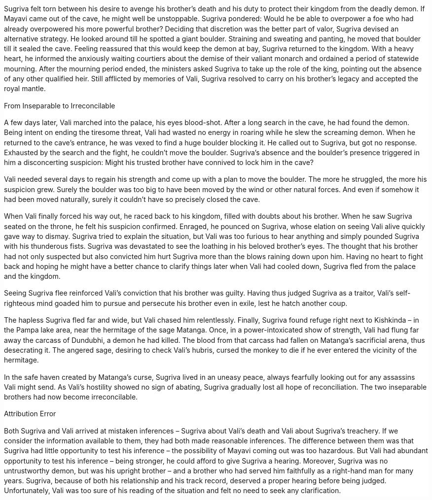Sugriva felt torn between his desire to avenge his brother’s death and his duty to protect their kingdom from the deadly demon. If Mayavi came out of the cave, he might well be unstoppable. Sugriva pondered: Would he be able to overpower a foe who had already overpowered his more powerful brother? Deciding that discretion was the better part of valor, Sugriva devised an alternative strategy. He looked around till he spotted a giant boulder. Straining and sweating and panting, he moved that boulder till it sealed the cave. Feeling reassured that this would keep the demon at bay, Sugriva returned to the kingdom. With a heavy heart, he informed the anxiously waiting courtiers about the demise of their valiant monarch and ordained a period of statewide mourning. After the mourning period ended, the ministers asked Sugriva to take up the role of the king, pointing out the absence of any other qualified heir. Still afflicted by memories of Vali, Sugriva resolved to carry on his brother’s legacy and accepted the royal mantle.

From Inseparable to Irreconcilable

A few days later, Vali marched into the palace, his eyes blood-shot. After a long search in the cave, he had found the demon. Being intent on ending the tiresome threat, Vali had wasted no energy in roaring while he slew the screaming demon. When he returned to the cave’s entrance, he was vexed to find a huge boulder blocking it. He called out to Sugriva, but got no response. Exhausted by the search and the fight, he couldn’t move the boulder. Sugriva’s absence and the boulder’s presence triggered in him a disconcerting suspicion: Might his trusted brother have connived to lock him in the cave?

Vali needed several days to regain his strength and come up with a plan to move the boulder. The more he struggled, the more his suspicion grew. Surely the boulder was too big to have been moved by the wind or other natural forces. And even if somehow it had been moved naturally, surely it couldn’t have so precisely closed the cave.

When Vali finally forced his way out, he raced back to his kingdom, filled with doubts about his brother. When he saw Sugriva seated on the throne, he felt his suspicion confirmed. Enraged, he pounced on Sugriva, whose elation on seeing Vali alive quickly gave way to dismay. Sugriva tried to explain the situation, but Vali was too furious to hear anything and simply pounded Sugriva with his thunderous fists. Sugriva was devastated to see the loathing in his beloved brother’s eyes. The thought that his brother had not only suspected but also convicted him hurt Sugriva more than the blows raining down upon him. Having no heart to fight back and hoping he might have a better chance to clarify things later when Vali had cooled down, Sugriva fled from the palace and the kingdom.

Seeing Sugriva flee reinforced Vali’s conviction that his brother was guilty. Having thus judged Sugriva as a traitor, Vali’s self-righteous mind goaded him to pursue and persecute his brother even in exile, lest he hatch another coup.

The hapless Sugriva fled far and wide, but Vali chased him relentlessly. Finally, Sugriva found refuge right next to Kishkinda – in the Pampa lake area, near the hermitage of the sage Matanga. Once, in a power-intoxicated show of strength, Vali had flung far away the carcass of Dundubhi, a demon he had killed. The blood from that carcass had fallen on Matanga’s sacrificial arena, thus desecrating it. The angered sage, desiring to check Vali’s hubris, cursed the monkey to die if he ever entered the vicinity of the hermitage.

In the safe haven created by Matanga’s curse, Sugriva lived in an uneasy peace, always fearfully looking out for any assassins Vali might send. As Vali’s hostility showed no sign of abating, Sugriva gradually lost all hope of reconciliation. The two inseparable brothers had now become irreconcilable.

Attribution Error

Both Sugriva and Vali arrived at mistaken inferences – Sugriva about Vali’s death and Vali about Sugriva’s treachery. If we consider the information available to them, they had both made reasonable inferences. The difference between them was that Sugriva had little opportunity to test his inference – the possibility of Mayavi coming out was too hazardous. But Vali had abundant opportunity to test his inference – being stronger, he could afford to give Sugriva a hearing. Moreover, Sugriva was no untrustworthy demon, but was his upright brother – and a brother who had served him faithfully as a right-hand man for many years. Sugriva, because of both his relationship and his track record, deserved a proper hearing before being judged. Unfortunately, Vali was too sure of his reading of the situation and felt no need to seek any clarification.
